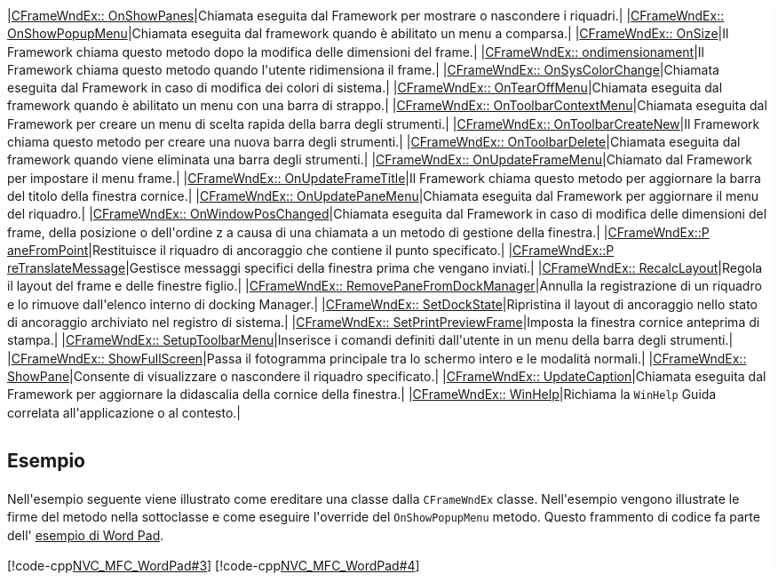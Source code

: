 |[CFrameWndEx:: OnShowPanes](#onshowpanes)|Chiamata eseguita dal Framework per mostrare o nascondere i riquadri.|
|[CFrameWndEx:: OnShowPopupMenu](#onshowpopupmenu)|Chiamata eseguita dal framework quando è abilitato un menu a comparsa.|
|[CFrameWndEx:: OnSize](#onsize)|Il Framework chiama questo metodo dopo la modifica delle dimensioni del frame.|
|[CFrameWndEx:: ondimensionament](#onsizing)|Il Framework chiama questo metodo quando l'utente ridimensiona il frame.|
|[CFrameWndEx:: OnSysColorChange](#onsyscolorchange)|Chiamata eseguita dal Framework in caso di modifica dei colori di sistema.|
|[CFrameWndEx:: OnTearOffMenu](#ontearoffmenu)|Chiamata eseguita dal framework quando è abilitato un menu con una barra di strappo.|
|[CFrameWndEx:: OnToolbarContextMenu](#ontoolbarcontextmenu)|Chiamata eseguita dal Framework per creare un menu di scelta rapida della barra degli strumenti.|
|[CFrameWndEx:: OnToolbarCreateNew](#ontoolbarcreatenew)|Il Framework chiama questo metodo per creare una nuova barra degli strumenti.|
|[CFrameWndEx:: OnToolbarDelete](#ontoolbardelete)|Chiamata eseguita dal framework quando viene eliminata una barra degli strumenti.|
|[CFrameWndEx:: OnUpdateFrameMenu](#onupdateframemenu)|Chiamato dal Framework per impostare il menu frame.|
|[CFrameWndEx:: OnUpdateFrameTitle](#onupdateframetitle)|Il Framework chiama questo metodo per aggiornare la barra del titolo della finestra cornice.|
|[CFrameWndEx:: OnUpdatePaneMenu](#onupdatepanemenu)|Chiamata eseguita dal Framework per aggiornare il menu del riquadro.|
|[CFrameWndEx:: OnWindowPosChanged](#onwindowposchanged)|Chiamata eseguita dal Framework in caso di modifica delle dimensioni del frame, della posizione o dell'ordine z a causa di una chiamata a un metodo di gestione della finestra.|
|[CFrameWndEx::P aneFromPoint](#panefrompoint)|Restituisce il riquadro di ancoraggio che contiene il punto specificato.|
|[CFrameWndEx::P reTranslateMessage](#pretranslatemessage)|Gestisce messaggi specifici della finestra prima che vengano inviati.|
|[CFrameWndEx:: RecalcLayout](#recalclayout)|Regola il layout del frame e delle finestre figlio.|
|[CFrameWndEx:: RemovePaneFromDockManager](#removepanefromdockmanager)|Annulla la registrazione di un riquadro e lo rimuove dall'elenco interno di docking Manager.|
|[CFrameWndEx:: SetDockState](#setdockstate)|Ripristina il layout di ancoraggio nello stato di ancoraggio archiviato nel registro di sistema.|
|[CFrameWndEx:: SetPrintPreviewFrame](#setprintpreviewframe)|Imposta la finestra cornice anteprima di stampa.|
|[CFrameWndEx:: SetupToolbarMenu](#setuptoolbarmenu)|Inserisce i comandi definiti dall'utente in un menu della barra degli strumenti.|
|[CFrameWndEx:: ShowFullScreen](#showfullscreen)|Passa il fotogramma principale tra lo schermo intero e le modalità normali.|
|[CFrameWndEx:: ShowPane](#showpane)|Consente di visualizzare o nascondere il riquadro specificato.|
|[CFrameWndEx:: UpdateCaption](#updatecaption)|Chiamata eseguita dal Framework per aggiornare la didascalia della cornice della finestra.|
|[CFrameWndEx:: WinHelp](#winhelp)|Richiama la `WinHelp` Guida correlata all'applicazione o al contesto.|

## <a name="example"></a>Esempio

Nell'esempio seguente viene illustrato come ereditare una classe dalla `CFrameWndEx` classe. Nell'esempio vengono illustrate le firme del metodo nella sottoclasse e come eseguire l'override del `OnShowPopupMenu` metodo. Questo frammento di codice fa parte dell' [esempio di Word Pad](../../overview/visual-cpp-samples.md).

[!code-cpp[NVC_MFC_WordPad#3](../../mfc/reference/codesnippet/cpp/cframewndex-class_1.h)]
[!code-cpp[NVC_MFC_WordPad#4](../../mfc/reference/codesnippet/cpp/cframewndex-class_2.cpp)]
